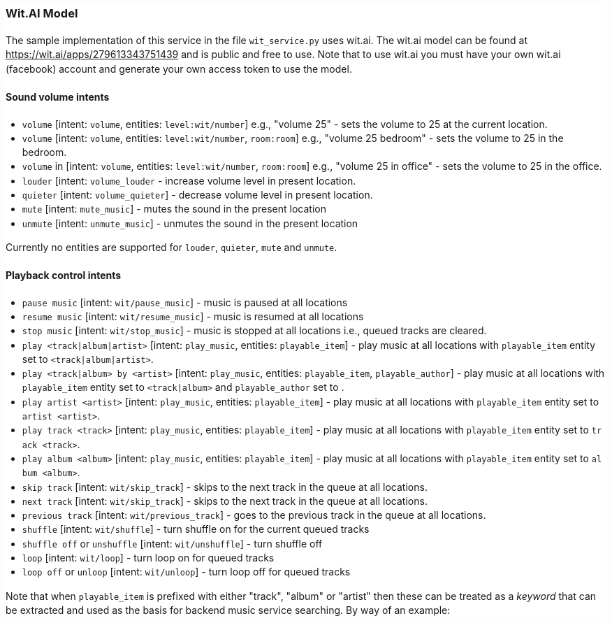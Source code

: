 
### Wit.AI Model

The sample implementation of this service in the file `wit_service.py` uses wit.ai.  The wit.ai model can be found at
<https://wit.ai/apps/279613343751439> and is public and free to use.  Note that to use wit.ai you must have your own wit.ai (facebook) account
and generate your own access token to use the model.

#### Sound volume intents

* `volume` <level> [intent: `volume`, entities: `level:wit/number`] e.g., "volume 25" - sets the volume to 25 at the current location.
* `volume` <level> <room> [intent: `volume`, entities: `level:wit/number`, `room:room`] e.g., "volume 25 bedroom" - sets the volume to 25 in the bedroom.
* `volume` <level> in <room> [intent: `volume`, entities: `level:wit/number`, `room:room`] e.g., "volume 25 in office" - sets the volume to 25 in the office.
* `louder` [intent: `volume_louder` - increase volume level in present location.
* `quieter` [intent: `volume_quieter`] - decrease volume level in present location.
* `mute` [intent: `mute_music`] - mutes the sound in the present location
* `unmute` [intent: `unmute_music`] - unmutes the sound in the present location

Currently no entities are supported for `louder`, `quieter`, `mute` and `unmute`.

#### Playback control intents

* `pause music` [intent: `wit/pause_music`] - music is paused at all locations
* `resume music` [intent: `wit/resume_music`] - music is resumed at all locations
* `stop music` [intent: `wit/stop_music`] - music is stopped at all locations i.e., queued tracks are cleared.
* `play <track|album|artist>` [intent: `play_music`, entities: `playable_item`] -
   play music at all locations with `playable_item` entity set to `<track|album|artist>`.
* `play <track|album> by <artist>` [intent: `play_music`, entities: `playable_item`, `playable_author`] -
   play music at all locations with `playable_item` entity set to `<track|album>` and `playable_author` set to <artist>.
* `play artist <artist>` [intent: `play_music`, entities: `playable_item`] - 
   play music at all locations with `playable_item` entity set to `artist <artist>`.
* `play track <track>` [intent: `play_music`, entities: `playable_item`] - 
   play music at all locations with `playable_item` entity set to `track <track>`.
* `play album <album>` [intent: `play_music`, entities: `playable_item`] - 
   play music at all locations with `playable_item` entity set to `album <album>`.
* `skip track` [intent: `wit/skip_track`] - skips to the next track in the queue at all locations.
* `next track` [intent: `wit/skip_track`] - skips to the next track in the queue at all locations.
* `previous track` [intent: `wit/previous_track`] - goes to the previous track in the queue at all locations.
* `shuffle` [intent: `wit/shuffle`] - turn shuffle on for the current queued tracks
* `shuffle off` or `unshuffle` [intent: `wit/unshuffle`] - turn shuffle off
* `loop` [intent: `wit/loop`] - turn loop on for queued tracks
* `loop off` or `unloop` [intent: `wit/unloop`] - turn loop off for queued tracks

Note that when `playable_item` is prefixed with either "track", "album" or "artist" then these can be treated as a  _keyword_  that
can be extracted and used as the basis for backend music service searching.  By way of an example:
